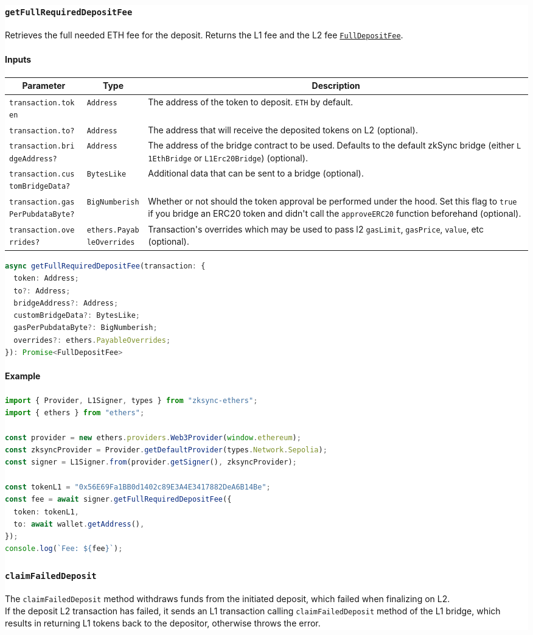 ### `getFullRequiredDepositFee`

Retrieves the full needed ETH fee for the deposit. Returns the L1 fee and the L2 fee [`FullDepositFee`](./types.md#fulldepositfee).

#### Inputs

| Parameter                        | Type                      | Description                                                                                                                                                                                   |
| -------------------------------- | ------------------------- | --------------------------------------------------------------------------------------------------------------------------------------------------------------------------------------------- |
| `transaction.token`              | `Address`                 | The address of the token to deposit. `ETH` by default.                                                                                                                                        |
| `transaction.to?`                | `Address`                 | The address that will receive the deposited tokens on L2 (optional).                                                                                                                          |
| `transaction.bridgeAddress?`     | `Address`                 | The address of the bridge contract to be used. Defaults to the default zkSync bridge (either `L1EthBridge` or `L1Erc20Bridge`) (optional).                                                    |
| `transaction.customBridgeData?`  | `BytesLike`               | Additional data that can be sent to a bridge (optional).                                                                                                                                      |
| `transaction.gasPerPubdataByte?` | `BigNumberish`            | Whether or not should the token approval be performed under the hood. Set this flag to `true` if you bridge an ERC20 token and didn't call the `approveERC20` function beforehand (optional). |
| `transaction.overrides?`         | `ethers.PayableOverrides` | Transaction's overrides which may be used to pass l2 `gasLimit`, `gasPrice`, `value`, etc (optional).                                                                                         |

```ts
async getFullRequiredDepositFee(transaction: {
  token: Address;
  to?: Address;
  bridgeAddress?: Address;
  customBridgeData?: BytesLike;
  gasPerPubdataByte?: BigNumberish;
  overrides?: ethers.PayableOverrides;
}): Promise<FullDepositFee>
```

#### Example

```ts
import { Provider, L1Signer, types } from "zksync-ethers";
import { ethers } from "ethers";

const provider = new ethers.providers.Web3Provider(window.ethereum);
const zksyncProvider = Provider.getDefaultProvider(types.Network.Sepolia);
const signer = L1Signer.from(provider.getSigner(), zksyncProvider);

const tokenL1 = "0x56E69Fa1BB0d1402c89E3A4E3417882DeA6B14Be";
const fee = await signer.getFullRequiredDepositFee({
  token: tokenL1,
  to: await wallet.getAddress(),
});
console.log(`Fee: ${fee}`);
```

### `claimFailedDeposit`

The `claimFailedDeposit` method withdraws funds from the initiated deposit, which failed when finalizing on L2.  
If the deposit L2 transaction has failed, it sends an L1 transaction calling `claimFailedDeposit` method of the L1 bridge, which results in
returning L1 tokens back to the depositor, otherwise throws the error.
